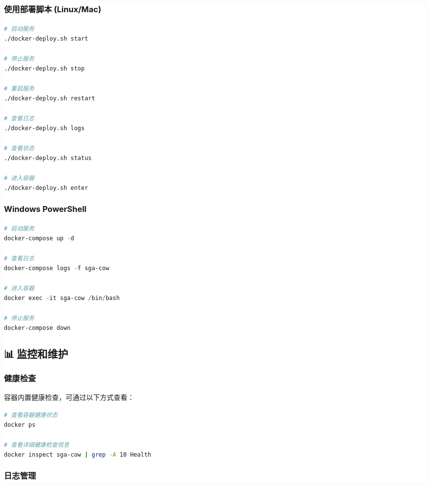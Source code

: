 ### 使用部署脚本 (Linux/Mac)

```bash
# 启动服务
./docker-deploy.sh start

# 停止服务
./docker-deploy.sh stop

# 重启服务
./docker-deploy.sh restart

# 查看日志
./docker-deploy.sh logs

# 查看状态
./docker-deploy.sh status

# 进入容器
./docker-deploy.sh enter
```

### Windows PowerShell

```powershell
# 启动服务
docker-compose up -d

# 查看日志
docker-compose logs -f sga-cow

# 进入容器
docker exec -it sga-cow /bin/bash

# 停止服务
docker-compose down
```

## 📊 监控和维护

### 健康检查

容器内置健康检查，可通过以下方式查看：

```bash
# 查看容器健康状态
docker ps

# 查看详细健康检查信息
docker inspect sga-cow | grep -A 10 Health
```

### 日志管理
